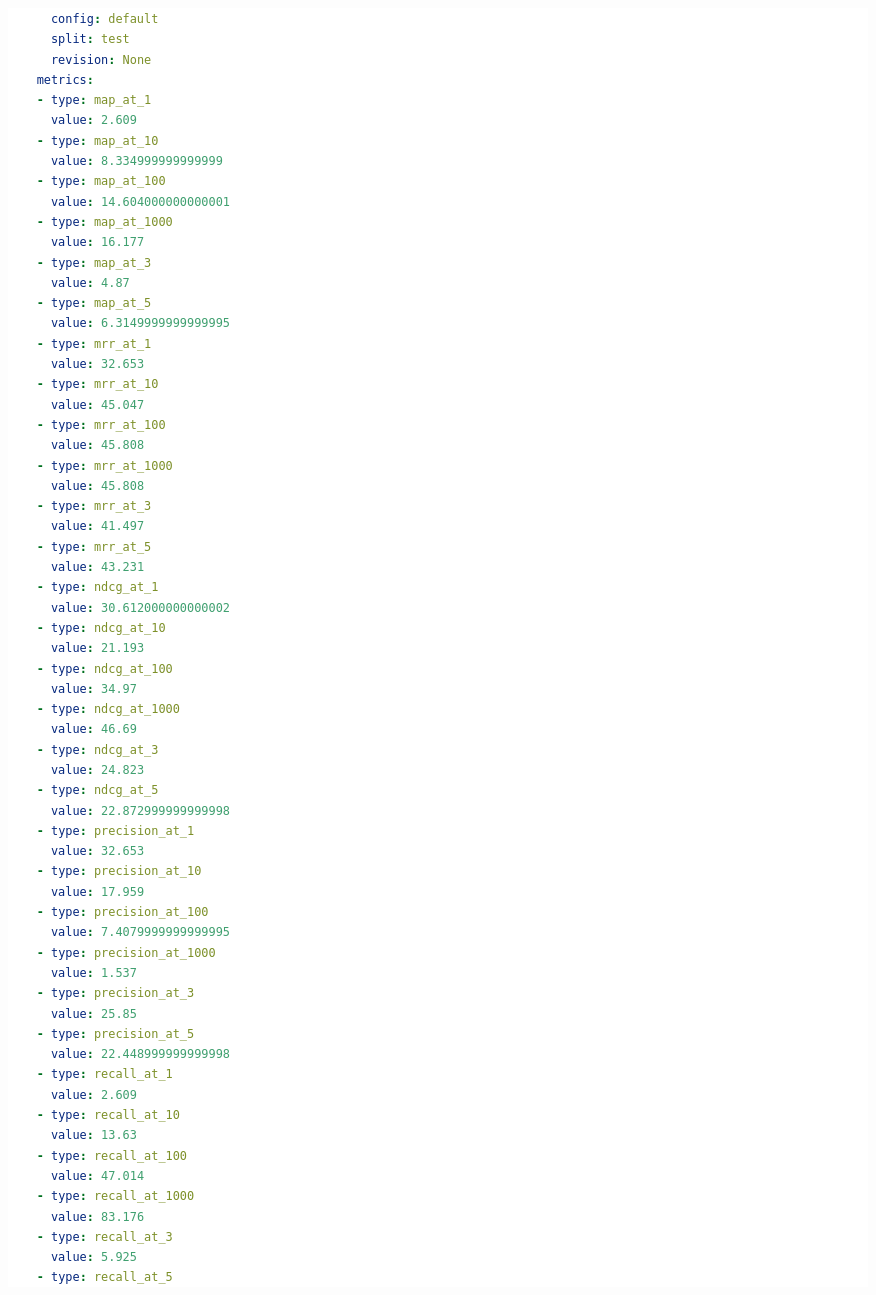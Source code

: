 ```yaml
      config: default
      split: test
      revision: None
    metrics:
    - type: map_at_1
      value: 2.609
    - type: map_at_10
      value: 8.334999999999999
    - type: map_at_100
      value: 14.604000000000001
    - type: map_at_1000
      value: 16.177
    - type: map_at_3
      value: 4.87
    - type: map_at_5
      value: 6.3149999999999995
    - type: mrr_at_1
      value: 32.653
    - type: mrr_at_10
      value: 45.047
    - type: mrr_at_100
      value: 45.808
    - type: mrr_at_1000
      value: 45.808
    - type: mrr_at_3
      value: 41.497
    - type: mrr_at_5
      value: 43.231
    - type: ndcg_at_1
      value: 30.612000000000002
    - type: ndcg_at_10
      value: 21.193
    - type: ndcg_at_100
      value: 34.97
    - type: ndcg_at_1000
      value: 46.69
    - type: ndcg_at_3
      value: 24.823
    - type: ndcg_at_5
      value: 22.872999999999998
    - type: precision_at_1
      value: 32.653
    - type: precision_at_10
      value: 17.959
    - type: precision_at_100
      value: 7.4079999999999995
    - type: precision_at_1000
      value: 1.537
    - type: precision_at_3
      value: 25.85
    - type: precision_at_5
      value: 22.448999999999998
    - type: recall_at_1
      value: 2.609
    - type: recall_at_10
      value: 13.63
    - type: recall_at_100
      value: 47.014
    - type: recall_at_1000
      value: 83.176
    - type: recall_at_3
      value: 5.925
    - type: recall_at_5
```